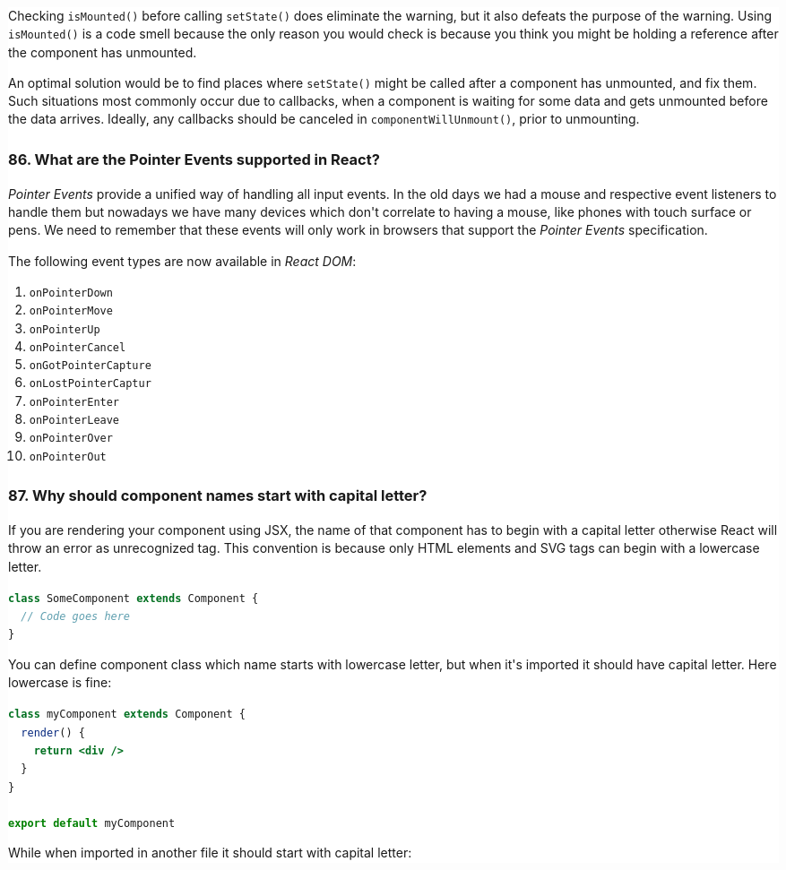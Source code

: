 Checking `isMounted()` before calling `setState()` does eliminate the warning, but it also defeats the purpose of the warning. Using `isMounted()` is a code smell because the only reason you would check is because you think you might be holding a reference after the component has unmounted.

An optimal solution would be to find places where `setState()` might be called after a component has unmounted, and fix them. Such situations most commonly occur due to callbacks, when a component is waiting for some data and gets unmounted before the data arrives. Ideally, any callbacks should be canceled in `componentWillUnmount()`, prior to unmounting.

### 86. What are the Pointer Events supported in React?

*Pointer Events* provide a unified way of handling all input events. In the old days we had a mouse and respective event listeners to handle them but nowadays we have many devices which don't correlate to having a mouse, like phones with touch surface or pens. We need to remember that these events will only work in browsers that support the *Pointer Events* specification.

The following event types are now available in *React DOM*:

1. `onPointerDown`
2. `onPointerMove`
3. `onPointerUp`
4. `onPointerCancel`
5. `onGotPointerCapture`
6. `onLostPointerCaptur`
7. `onPointerEnter`
8. `onPointerLeave`
9. `onPointerOver`
10. `onPointerOut`

### 87. Why should component names start with capital letter?

If you are rendering your component using JSX, the name of that component has to begin with a capital letter otherwise React will throw an error as unrecognized tag. This convention is because only HTML elements and SVG tags can begin with a lowercase letter.
```jsx harmony
class SomeComponent extends Component {
  // Code goes here
}
```
You can define component class which name starts with lowercase letter, but when it's imported it should have capital letter. Here lowercase is fine:

```jsx harmony
class myComponent extends Component {
  render() {
    return <div />
  }
}

export default myComponent
```

While when imported in another file it should start with capital letter:
